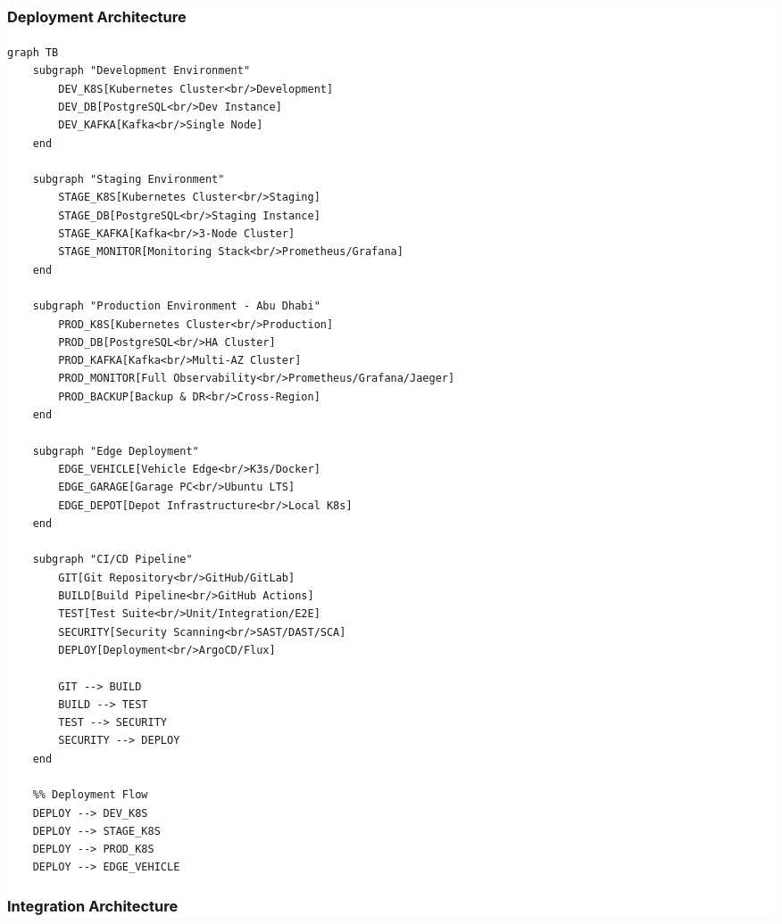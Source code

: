 ### **Deployment Architecture**

```mermaid
graph TB
    subgraph "Development Environment"
        DEV_K8S[Kubernetes Cluster<br/>Development]
        DEV_DB[PostgreSQL<br/>Dev Instance]
        DEV_KAFKA[Kafka<br/>Single Node]
    end
    
    subgraph "Staging Environment"
        STAGE_K8S[Kubernetes Cluster<br/>Staging]
        STAGE_DB[PostgreSQL<br/>Staging Instance]
        STAGE_KAFKA[Kafka<br/>3-Node Cluster]
        STAGE_MONITOR[Monitoring Stack<br/>Prometheus/Grafana]
    end
    
    subgraph "Production Environment - Abu Dhabi"
        PROD_K8S[Kubernetes Cluster<br/>Production]
        PROD_DB[PostgreSQL<br/>HA Cluster]
        PROD_KAFKA[Kafka<br/>Multi-AZ Cluster]
        PROD_MONITOR[Full Observability<br/>Prometheus/Grafana/Jaeger]
        PROD_BACKUP[Backup & DR<br/>Cross-Region]
    end
    
    subgraph "Edge Deployment"
        EDGE_VEHICLE[Vehicle Edge<br/>K3s/Docker]
        EDGE_GARAGE[Garage PC<br/>Ubuntu LTS]
        EDGE_DEPOT[Depot Infrastructure<br/>Local K8s]
    end
    
    subgraph "CI/CD Pipeline"
        GIT[Git Repository<br/>GitHub/GitLab]
        BUILD[Build Pipeline<br/>GitHub Actions]
        TEST[Test Suite<br/>Unit/Integration/E2E]
        SECURITY[Security Scanning<br/>SAST/DAST/SCA]
        DEPLOY[Deployment<br/>ArgoCD/Flux]
        
        GIT --> BUILD
        BUILD --> TEST
        TEST --> SECURITY
        SECURITY --> DEPLOY
    end
    
    %% Deployment Flow
    DEPLOY --> DEV_K8S
    DEPLOY --> STAGE_K8S
    DEPLOY --> PROD_K8S
    DEPLOY --> EDGE_VEHICLE
```

### **Integration Architecture**
